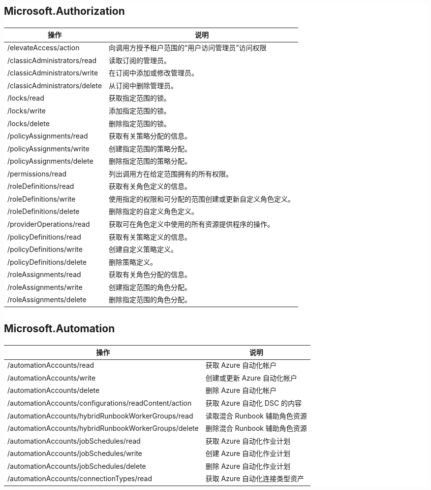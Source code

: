 ## <a name="microsoftauthorization"></a>Microsoft.Authorization

| 操作 | 说明 |
|---|---|
|/elevateAccess/action|向调用方授予租户范围的“用户访问管理员”访问权限|
|/classicAdministrators/read|读取订阅的管理员。|
|/classicAdministrators/write|在订阅中添加或修改管理员。|
|/classicAdministrators/delete|从订阅中删除管理员。|
|/locks/read|获取指定范围的锁。|
|/locks/write|添加指定范围的锁。|
|/locks/delete|删除指定范围的锁。|
|/policyAssignments/read|获取有关策略分配的信息。|
|/policyAssignments/write|创建指定范围的策略分配。|
|/policyAssignments/delete|删除指定范围的策略分配。|
|/permissions/read|列出调用方在给定范围拥有的所有权限。|
|/roleDefinitions/read|获取有关角色定义的信息。|
|/roleDefinitions/write|使用指定的权限和可分配的范围创建或更新自定义角色定义。|
|/roleDefinitions/delete|删除指定的自定义角色定义。|
|/providerOperations/read|获取可在角色定义中使用的所有资源提供程序的操作。|
|/policyDefinitions/read|获取有关策略定义的信息。|
|/policyDefinitions/write|创建自定义策略定义。|
|/policyDefinitions/delete|删除策略定义。|
|/roleAssignments/read|获取有关角色分配的信息。|
|/roleAssignments/write|创建指定范围的角色分配。|
|/roleAssignments/delete|删除指定范围的角色分配。|

## <a name="microsoftautomation"></a>Microsoft.Automation

| 操作 | 说明 |
|---|---|
|/automationAccounts/read|获取 Azure 自动化帐户|
|/automationAccounts/write|创建或更新 Azure 自动化帐户|
|/automationAccounts/delete|删除 Azure 自动化帐户|
|/automationAccounts/configurations/readContent/action|获取 Azure 自动化 DSC 的内容|
|/automationAccounts/hybridRunbookWorkerGroups/read|读取混合 Runbook 辅助角色资源|
|/automationAccounts/hybridRunbookWorkerGroups/delete|删除混合 Runbook 辅助角色资源|
|/automationAccounts/jobSchedules/read|获取 Azure 自动化作业计划|
|/automationAccounts/jobSchedules/write|创建 Azure 自动化作业计划|
|/automationAccounts/jobSchedules/delete|删除 Azure 自动化作业计划|
|/automationAccounts/connectionTypes/read|获取 Azure 自动化连接类型资产|